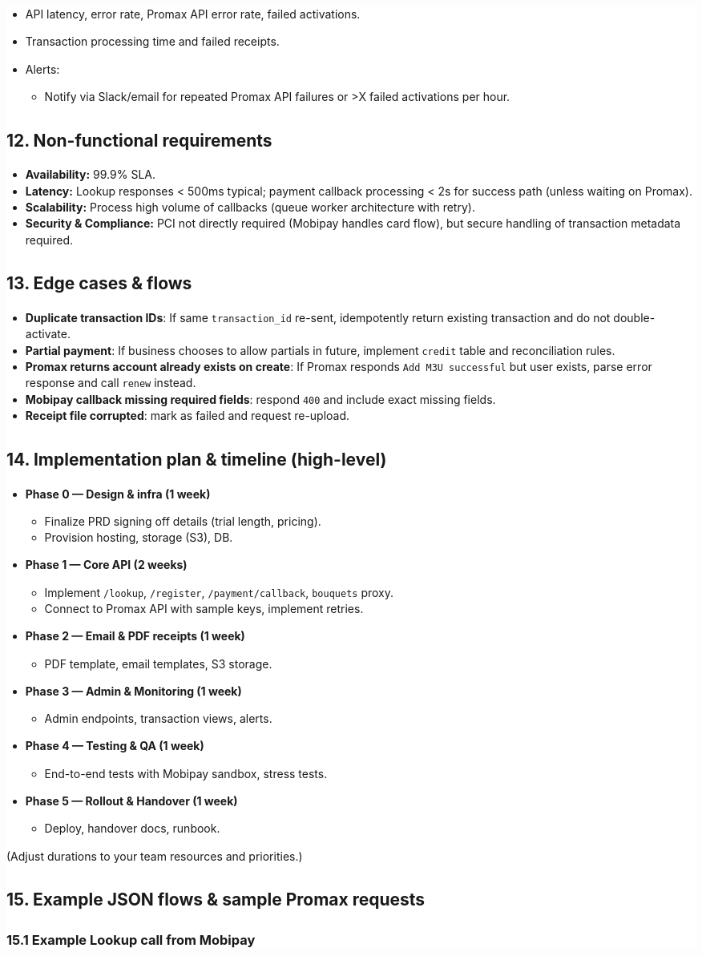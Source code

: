   * API latency, error rate, Promax API error rate, failed activations.
  * Transaction processing time and failed receipts.
* Alerts:

  * Notify via Slack/email for repeated Promax API failures or >X failed activations per hour.

## 12. Non-functional requirements

* **Availability:** 99.9% SLA.
* **Latency:** Lookup responses < 500ms typical; payment callback processing < 2s for success path (unless waiting on Promax).
* **Scalability:** Process high volume of callbacks (queue worker architecture with retry).
* **Security & Compliance:** PCI not directly required (Mobipay handles card flow), but secure handling of transaction metadata required.

## 13. Edge cases & flows

* **Duplicate transaction IDs**: If same `transaction_id` re-sent, idempotently return existing transaction and do not double-activate.
* **Partial payment**: If business chooses to allow partials in future, implement `credit` table and reconciliation rules.
* **Promax returns account already exists on create**: If Promax responds `Add M3U successful` but user exists, parse error response and call `renew` instead.
* **Mobipay callback missing required fields**: respond `400` and include exact missing fields.
* **Receipt file corrupted**: mark as failed and request re-upload.

## 14. Implementation plan & timeline (high-level)

* **Phase 0 — Design & infra (1 week)**

  * Finalize PRD signing off details (trial length, pricing).
  * Provision hosting, storage (S3), DB.
* **Phase 1 — Core API (2 weeks)**

  * Implement `/lookup`, `/register`, `/payment/callback`, `bouquets` proxy.
  * Connect to Promax API with sample keys, implement retries.
* **Phase 2 — Email & PDF receipts (1 week)**

  * PDF template, email templates, S3 storage.
* **Phase 3 — Admin & Monitoring (1 week)**

  * Admin endpoints, transaction views, alerts.
* **Phase 4 — Testing & QA (1 week)**

  * End-to-end tests with Mobipay sandbox, stress tests.
* **Phase 5 — Rollout & Handover (1 week)**

  * Deploy, handover docs, runbook.

(Adjust durations to your team resources and priorities.)

## 15. Example JSON flows & sample Promax requests

### 15.1 Example Lookup call from Mobipay
